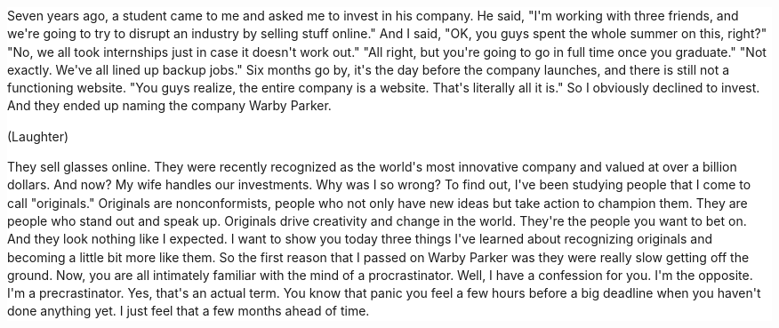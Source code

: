 
Seven years ago, a student came to me
and asked me to invest in his company.
He said, &quot;I&#39;m working with three friends,
and we&#39;re going to try to disrupt
an industry by selling stuff online.&quot;
And I said, &quot;OK, you guys spent
the whole summer on this, right?&quot;
&quot;No, we all took internships
just in case it doesn&#39;t work out.&quot;
&quot;All right, but you&#39;re going to
go in full time once you graduate.&quot;
&quot;Not exactly. We&#39;ve all
lined up backup jobs.&quot;
Six months go by,
it&#39;s the day before the company launches,
and there is still
not a functioning website.
&quot;You guys realize,
the entire company is a website.
That&#39;s literally all it is.&quot;
So I obviously declined to invest.
And they ended up
naming the company Warby Parker.

(Laughter)

They sell glasses online.
They were recently recognized
as the world&#39;s most innovative company
and valued at over a billion dollars.
And now? My wife handles our investments.
Why was I so wrong?
To find out, I&#39;ve been studying people
that I come to call &quot;originals.&quot;
Originals are nonconformists,
people who not only have new ideas
but take action to champion them.
They are people
who stand out and speak up.
Originals drive creativity
and change in the world.
They&#39;re the people you want to bet on.
And they look nothing like I expected.
I want to show you today
three things I&#39;ve learned
about recognizing originals
and becoming a little bit more like them.
So the first reason
that I passed on Warby Parker
was they were really slow
getting off the ground.
Now, you are all intimately familiar
with the mind of a procrastinator.
Well, I have a confession for you.
I&#39;m the opposite. I&#39;m a precrastinator.
Yes, that&#39;s an actual term.
You know that panic you feel
a few hours before a big deadline
when you haven&#39;t done anything yet.
I just feel that
a few months ahead of time.
